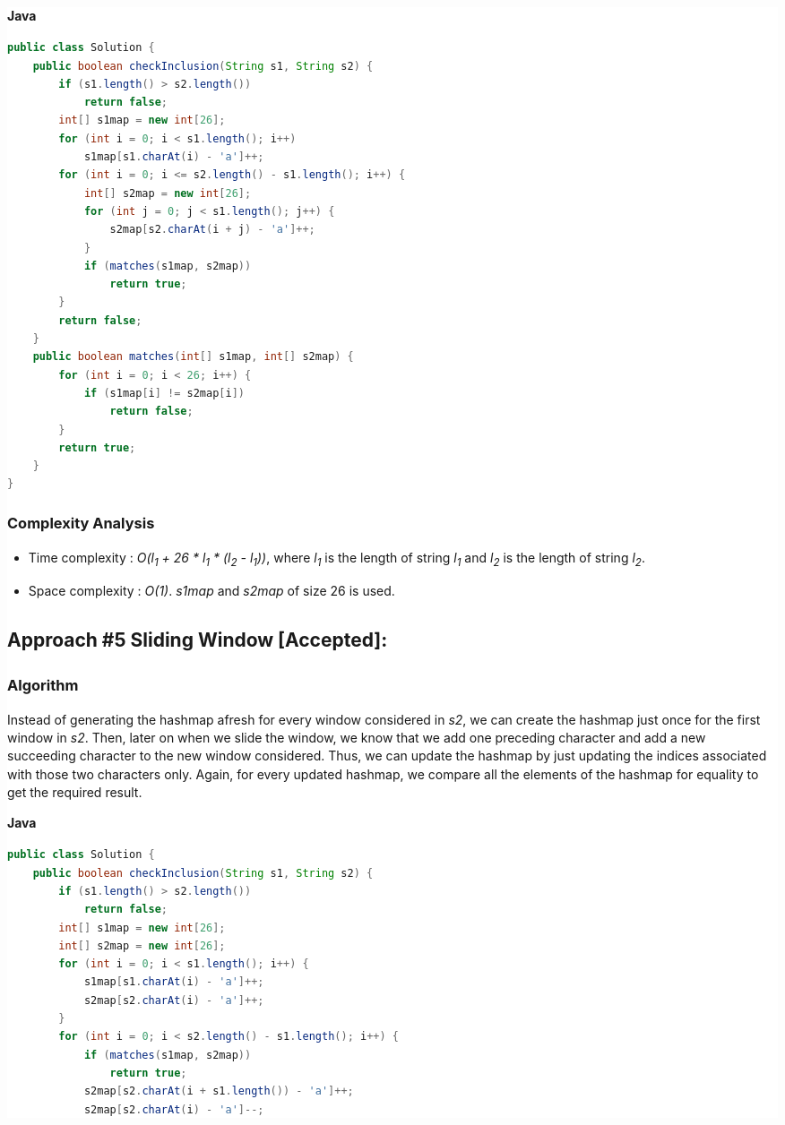 **Java**
```java
public class Solution {
    public boolean checkInclusion(String s1, String s2) {
        if (s1.length() > s2.length())
            return false;
        int[] s1map = new int[26];
        for (int i = 0; i < s1.length(); i++)
            s1map[s1.charAt(i) - 'a']++;
        for (int i = 0; i <= s2.length() - s1.length(); i++) {
            int[] s2map = new int[26];
            for (int j = 0; j < s1.length(); j++) {
                s2map[s2.charAt(i + j) - 'a']++;
            }
            if (matches(s1map, s2map))
                return true;
        }
        return false;
    }
    public boolean matches(int[] s1map, int[] s2map) {
        for (int i = 0; i < 26; i++) {
            if (s1map[i] != s2map[i])
                return false;
        }
        return true;
    }
}
```

### Complexity Analysis

* Time complexity : *O(l<sub>1</sub> + 26 * l<sub>1</sub> * (l<sub>2</sub> - l<sub>1</sub>))*, where *l<sub>1</sub>* is the length of string *l<sub>1</sub>* and *l<sub>2</sub>* is the length of string *l<sub>2</sub>*.

* Space complexity : *O(1)*. *s1map* and *s2map* of size 26 is used.

## Approach #5 Sliding Window [Accepted]:
### Algorithm

Instead of generating the hashmap afresh for every window considered in *s2*, we can create the hashmap just once for the first window in *s2*. Then, later on when we slide the window, we know that we add one preceding character and add a new succeeding character to the new window considered. Thus, we can update the hashmap by just updating the indices associated with those two characters only. Again, for every updated hashmap, we compare all the elements of the hashmap for equality to get the required result.

**Java**
```java
public class Solution {
    public boolean checkInclusion(String s1, String s2) {
        if (s1.length() > s2.length())
            return false;
        int[] s1map = new int[26];
        int[] s2map = new int[26];
        for (int i = 0; i < s1.length(); i++) {
            s1map[s1.charAt(i) - 'a']++;
            s2map[s2.charAt(i) - 'a']++;
        }
        for (int i = 0; i < s2.length() - s1.length(); i++) {
            if (matches(s1map, s2map))
                return true;
            s2map[s2.charAt(i + s1.length()) - 'a']++;
            s2map[s2.charAt(i) - 'a']--;
```